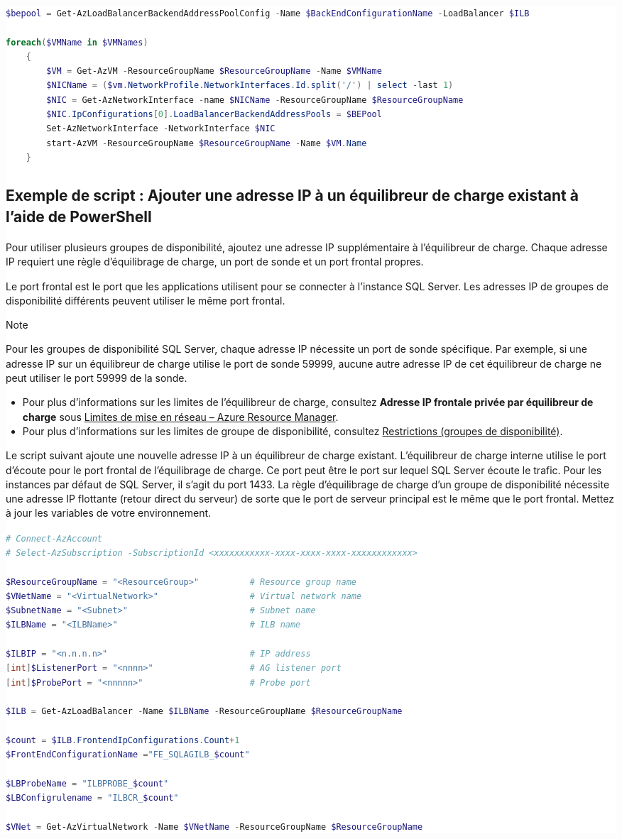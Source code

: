 ```powershell
$bepool = Get-AzLoadBalancerBackendAddressPoolConfig -Name $BackEndConfigurationName -LoadBalancer $ILB 

foreach($VMName in $VMNames)
    {
        $VM = Get-AzVM -ResourceGroupName $ResourceGroupName -Name $VMName 
        $NICName = ($vm.NetworkProfile.NetworkInterfaces.Id.split('/') | select -last 1)
        $NIC = Get-AzNetworkInterface -name $NICName -ResourceGroupName $ResourceGroupName
        $NIC.IpConfigurations[0].LoadBalancerBackendAddressPools = $BEPool
        Set-AzNetworkInterface -NetworkInterface $NIC
        start-AzVM -ResourceGroupName $ResourceGroupName -Name $VM.Name 
    }
```

## <a name="Add-IP"></a> Exemple de script : Ajouter une adresse IP à un équilibreur de charge existant à l’aide de PowerShell
Pour utiliser plusieurs groupes de disponibilité, ajoutez une adresse IP supplémentaire à l’équilibreur de charge. Chaque adresse IP requiert une règle d’équilibrage de charge, un port de sonde et un port frontal propres.

Le port frontal est le port que les applications utilisent pour se connecter à l’instance SQL Server. Les adresses IP de groupes de disponibilité différents peuvent utiliser le même port frontal.

> [!NOTE]
> Pour les groupes de disponibilité SQL Server, chaque adresse IP nécessite un port de sonde spécifique. Par exemple, si une adresse IP sur un équilibreur de charge utilise le port de sonde 59999, aucune autre adresse IP de cet équilibreur de charge ne peut utiliser le port 59999 de la sonde.

* Pour plus d’informations sur les limites de l’équilibreur de charge, consultez **Adresse IP frontale privée par équilibreur de charge** sous [Limites de mise en réseau – Azure Resource Manager](../../../azure-resource-manager/management/azure-subscription-service-limits.md#azure-resource-manager-virtual-networking-limits).
* Pour plus d’informations sur les limites de groupe de disponibilité, consultez [Restrictions (groupes de disponibilité)](https://msdn.microsoft.com/library/ff878487.aspx#RestrictionsAG).

Le script suivant ajoute une nouvelle adresse IP à un équilibreur de charge existant. L’équilibreur de charge interne utilise le port d’écoute pour le port frontal de l’équilibrage de charge. Ce port peut être le port sur lequel SQL Server écoute le trafic. Pour les instances par défaut de SQL Server, il s’agit du port 1433. La règle d’équilibrage de charge d’un groupe de disponibilité nécessite une adresse IP flottante (retour direct du serveur) de sorte que le port de serveur principal est le même que le port frontal. Mettez à jour les variables de votre environnement. 

```powershell
# Connect-AzAccount
# Select-AzSubscription -SubscriptionId <xxxxxxxxxxx-xxxx-xxxx-xxxx-xxxxxxxxxxxx>

$ResourceGroupName = "<ResourceGroup>"          # Resource group name
$VNetName = "<VirtualNetwork>"                  # Virtual network name
$SubnetName = "<Subnet>"                        # Subnet name
$ILBName = "<ILBName>"                          # ILB name                      

$ILBIP = "<n.n.n.n>"                            # IP address
[int]$ListenerPort = "<nnnn>"                   # AG listener port
[int]$ProbePort = "<nnnnn>"                     # Probe port 

$ILB = Get-AzLoadBalancer -Name $ILBName -ResourceGroupName $ResourceGroupName 

$count = $ILB.FrontendIpConfigurations.Count+1
$FrontEndConfigurationName ="FE_SQLAGILB_$count"  

$LBProbeName = "ILBPROBE_$count"
$LBConfigrulename = "ILBCR_$count"

$VNet = Get-AzVirtualNetwork -Name $VNetName -ResourceGroupName $ResourceGroupName 
```